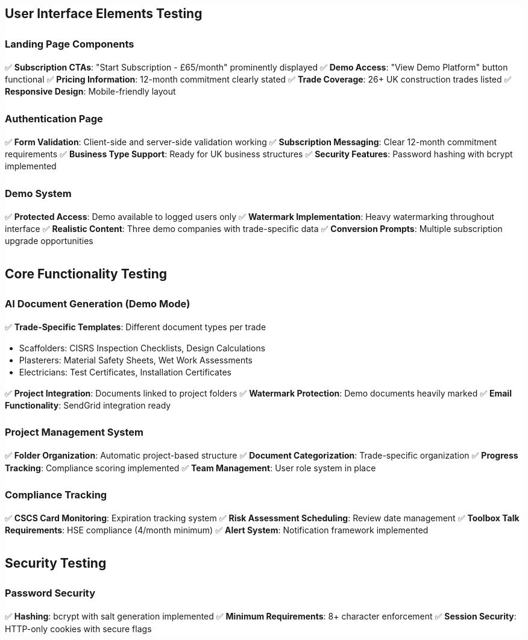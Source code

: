 ## User Interface Elements Testing

### Landing Page Components
✅ **Subscription CTAs**: "Start Subscription - £65/month" prominently displayed
✅ **Demo Access**: "View Demo Platform" button functional
✅ **Pricing Information**: 12-month commitment clearly stated
✅ **Trade Coverage**: 26+ UK construction trades listed
✅ **Responsive Design**: Mobile-friendly layout

### Authentication Page
✅ **Form Validation**: Client-side and server-side validation working
✅ **Subscription Messaging**: Clear 12-month commitment requirements
✅ **Business Type Support**: Ready for UK business structures
✅ **Security Features**: Password hashing with bcrypt implemented

### Demo System
✅ **Protected Access**: Demo available to logged users only
✅ **Watermark Implementation**: Heavy watermarking throughout interface
✅ **Realistic Content**: Three demo companies with trade-specific data
✅ **Conversion Prompts**: Multiple subscription upgrade opportunities

## Core Functionality Testing

### AI Document Generation (Demo Mode)
✅ **Trade-Specific Templates**: Different document types per trade
- Scaffolders: CISRS Inspection Checklists, Design Calculations
- Plasterers: Material Safety Sheets, Wet Work Assessments  
- Electricians: Test Certificates, Installation Certificates

✅ **Project Integration**: Documents linked to project folders
✅ **Watermark Protection**: Demo documents heavily marked
✅ **Email Functionality**: SendGrid integration ready

### Project Management System
✅ **Folder Organization**: Automatic project-based structure
✅ **Document Categorization**: Trade-specific organization
✅ **Progress Tracking**: Compliance scoring implemented
✅ **Team Management**: User role system in place

### Compliance Tracking
✅ **CSCS Card Monitoring**: Expiration tracking system
✅ **Risk Assessment Scheduling**: Review date management
✅ **Toolbox Talk Requirements**: HSE compliance (4/month minimum)
✅ **Alert System**: Notification framework implemented

## Security Testing

### Password Security
✅ **Hashing**: bcrypt with salt generation implemented
✅ **Minimum Requirements**: 8+ character enforcement
✅ **Session Security**: HTTP-only cookies with secure flags
